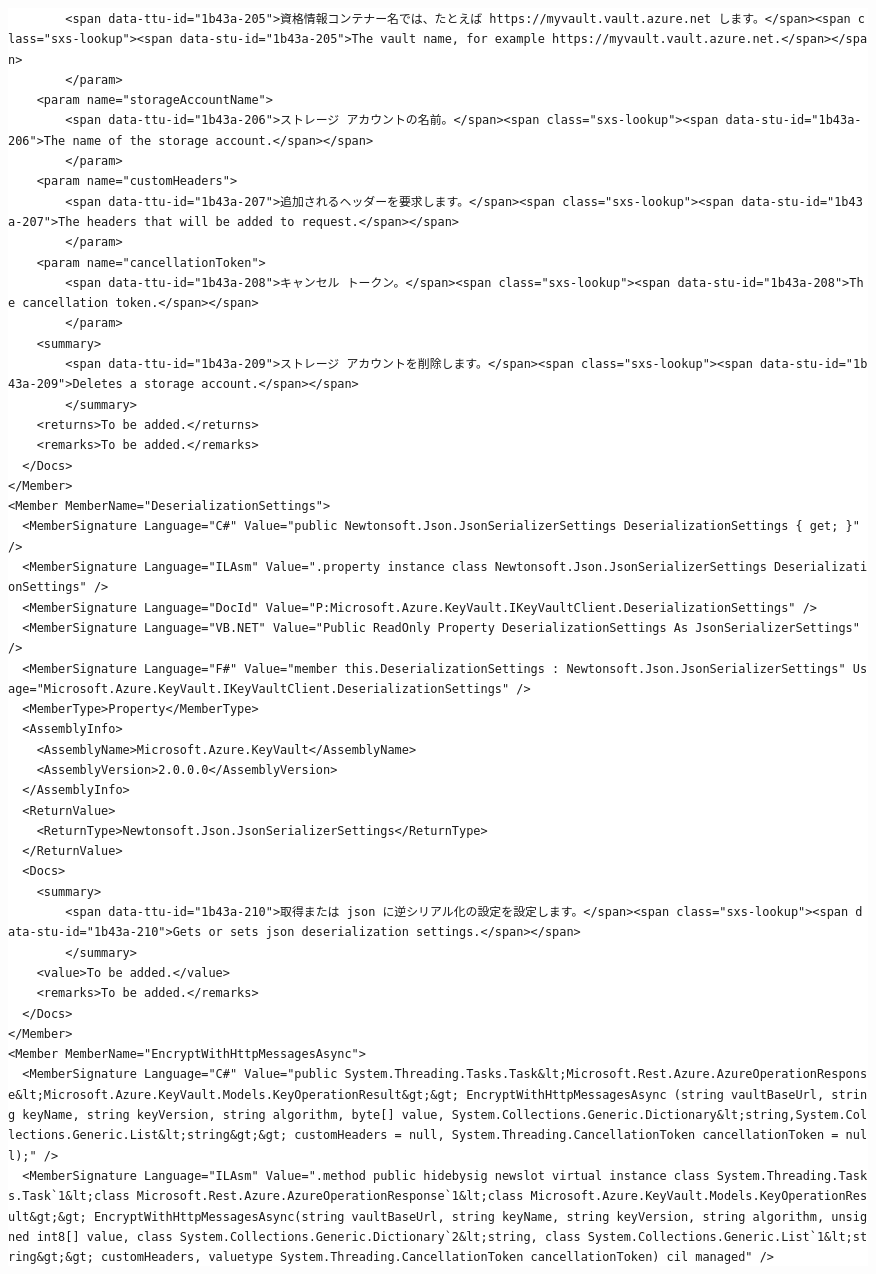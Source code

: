             <span data-ttu-id="1b43a-205">資格情報コンテナー名では、たとえば https://myvault.vault.azure.net します。</span><span class="sxs-lookup"><span data-stu-id="1b43a-205">The vault name, for example https://myvault.vault.azure.net.</span></span>
            </param>
        <param name="storageAccountName">
            <span data-ttu-id="1b43a-206">ストレージ アカウントの名前。</span><span class="sxs-lookup"><span data-stu-id="1b43a-206">The name of the storage account.</span></span>
            </param>
        <param name="customHeaders">
            <span data-ttu-id="1b43a-207">追加されるヘッダーを要求します。</span><span class="sxs-lookup"><span data-stu-id="1b43a-207">The headers that will be added to request.</span></span>
            </param>
        <param name="cancellationToken">
            <span data-ttu-id="1b43a-208">キャンセル トークン。</span><span class="sxs-lookup"><span data-stu-id="1b43a-208">The cancellation token.</span></span>
            </param>
        <summary>
            <span data-ttu-id="1b43a-209">ストレージ アカウントを削除します。</span><span class="sxs-lookup"><span data-stu-id="1b43a-209">Deletes a storage account.</span></span>
            </summary>
        <returns>To be added.</returns>
        <remarks>To be added.</remarks>
      </Docs>
    </Member>
    <Member MemberName="DeserializationSettings">
      <MemberSignature Language="C#" Value="public Newtonsoft.Json.JsonSerializerSettings DeserializationSettings { get; }" />
      <MemberSignature Language="ILAsm" Value=".property instance class Newtonsoft.Json.JsonSerializerSettings DeserializationSettings" />
      <MemberSignature Language="DocId" Value="P:Microsoft.Azure.KeyVault.IKeyVaultClient.DeserializationSettings" />
      <MemberSignature Language="VB.NET" Value="Public ReadOnly Property DeserializationSettings As JsonSerializerSettings" />
      <MemberSignature Language="F#" Value="member this.DeserializationSettings : Newtonsoft.Json.JsonSerializerSettings" Usage="Microsoft.Azure.KeyVault.IKeyVaultClient.DeserializationSettings" />
      <MemberType>Property</MemberType>
      <AssemblyInfo>
        <AssemblyName>Microsoft.Azure.KeyVault</AssemblyName>
        <AssemblyVersion>2.0.0.0</AssemblyVersion>
      </AssemblyInfo>
      <ReturnValue>
        <ReturnType>Newtonsoft.Json.JsonSerializerSettings</ReturnType>
      </ReturnValue>
      <Docs>
        <summary>
            <span data-ttu-id="1b43a-210">取得または json に逆シリアル化の設定を設定します。</span><span class="sxs-lookup"><span data-stu-id="1b43a-210">Gets or sets json deserialization settings.</span></span>
            </summary>
        <value>To be added.</value>
        <remarks>To be added.</remarks>
      </Docs>
    </Member>
    <Member MemberName="EncryptWithHttpMessagesAsync">
      <MemberSignature Language="C#" Value="public System.Threading.Tasks.Task&lt;Microsoft.Rest.Azure.AzureOperationResponse&lt;Microsoft.Azure.KeyVault.Models.KeyOperationResult&gt;&gt; EncryptWithHttpMessagesAsync (string vaultBaseUrl, string keyName, string keyVersion, string algorithm, byte[] value, System.Collections.Generic.Dictionary&lt;string,System.Collections.Generic.List&lt;string&gt;&gt; customHeaders = null, System.Threading.CancellationToken cancellationToken = null);" />
      <MemberSignature Language="ILAsm" Value=".method public hidebysig newslot virtual instance class System.Threading.Tasks.Task`1&lt;class Microsoft.Rest.Azure.AzureOperationResponse`1&lt;class Microsoft.Azure.KeyVault.Models.KeyOperationResult&gt;&gt; EncryptWithHttpMessagesAsync(string vaultBaseUrl, string keyName, string keyVersion, string algorithm, unsigned int8[] value, class System.Collections.Generic.Dictionary`2&lt;string, class System.Collections.Generic.List`1&lt;string&gt;&gt; customHeaders, valuetype System.Threading.CancellationToken cancellationToken) cil managed" />